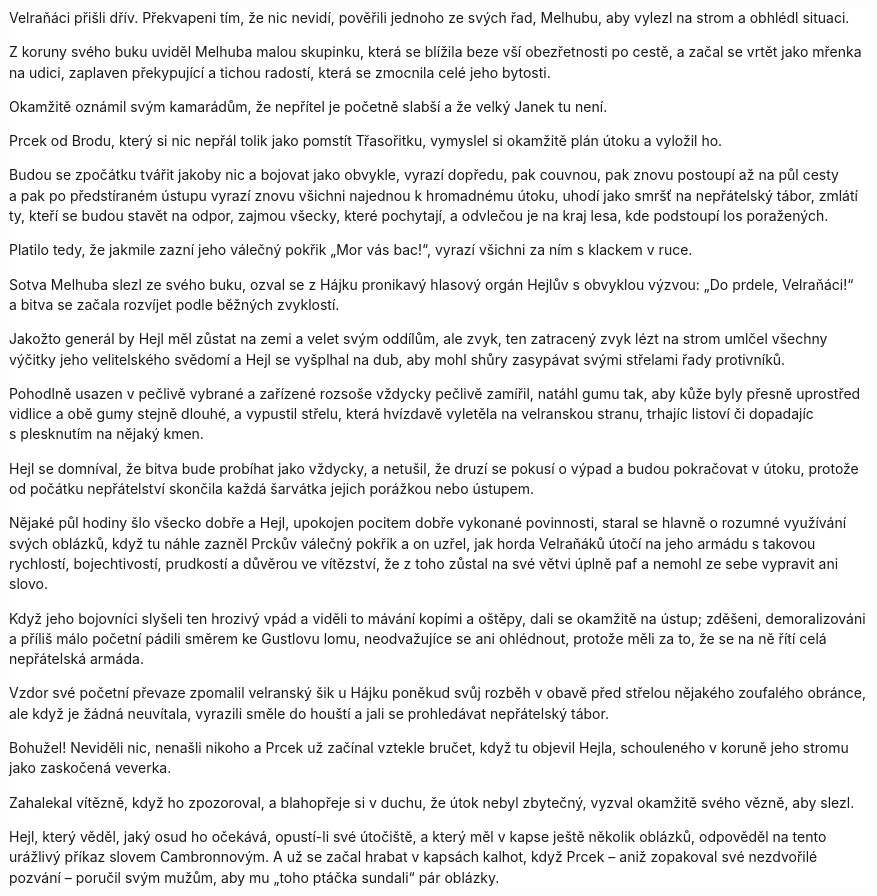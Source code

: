 Velraňáci přišli dřív. Překvapeni tím, že nic nevidí, pověřili jednoho ze svých řad, Melhubu, aby vylezl na strom a obhlédl situaci.

Z koruny svého buku uviděl Melhuba malou skupinku, která se blížila beze vší obezřetnosti po cestě, a začal se vrtět jako mřenka na udici, zaplaven překypující a tichou radostí, která se zmocnila celé jeho bytosti.

Okamžitě oznámil svým kamarádům, že nepřítel je početně slabší a že velký Janek tu není.

Prcek od Brodu, který si nic nepřál tolik jako pomstít Třasořitku, vymyslel si okamžitě plán útoku a vyložil ho.

Budou se zpočátku tvářit jakoby nic a bojovat jako obvykle, vy­razí dopředu, pak couvnou, pak znovu postoupí až na půl cesty a pak po předstíraném ústupu vyrazí znovu všichni najednou k hromadnému útoku, uhodí jako smršť na nepřátelský tábor, zmlátí ty, kteří se budou stavět na odpor, zajmou všecky, které pochytají, a odvlečou je na kraj lesa, kde podstoupí los poražených.

Platilo tedy, že jakmile zazní jeho válečný pokřik „Mor vás bac!“, vyrazí všichni za ním s klackem v ruce.

Sotva Melhuba slezl ze svého buku, ozval se z Hájku pronikavý hlasový orgán Hejlův s obvyklou výzvou: „Do prdele, Velraňáci!“ a bitva se začala rozvíjet podle běžných zvyklostí.

Jakožto generál by Hejl měl zůstat na zemi a velet svým oddílům, ale zvyk, ten zatracený zvyk lézt na strom umlčel všechny výčitky jeho velitelského svědomí a Hejl se vyšplhal na dub, aby mohl shůry zasypávat svými střelami řady protivníků.

Pohodlně usazen v pečlivě vybrané a zařízené rozsoše vždycky pečlivě zamířil, natáhl gumu tak, aby kůže byly přesně uprostřed vidlice a obě gumy stejně dlouhé, a vypustil střelu, která hvízdavě vyletěla na velranskou stranu, trhajíc listoví či dopadajíc s plesknutím na nějaký kmen.

Hejl se domníval, že bitva bude probíhat jako vždycky, a netušil, že druzí se pokusí o výpad a budou pokračovat v útoku, protože od počátku nepřátelství skončila každá šarvátka jejich porážkou nebo ústupem.

Nějaké půl hodiny šlo všecko dobře a Hejl, upokojen pocitem dobře vykonané povinnosti, staral se hlavně o rozumné využívání svých oblázků, když tu náhle zazněl Prckův válečný pokřik a on uzřel, jak horda Velraňáků útočí na jeho armádu s takovou rychlostí, bojechtivostí, prudkostí a důvěrou ve vítězství, že z toho zůstal na své větvi úplně paf a nemohl ze sebe vypravit ani slovo.

Když jeho bojovníci slyšeli ten hrozivý vpád a viděli to mávání kopími a oštěpy, dali se okamžitě na ústup; zděšeni, demoralizováni a příliš málo početní pádili směrem ke Gustlovu lomu, neodvažujíce se ani ohlédnout, protože měli za to, že se na ně řítí celá nepřátelská armáda.

Vzdor své početní převaze zpomalil velranský šik u Hájku poněkud svůj rozběh v obavě před střelou nějakého zoufalého obránce, ale když je žádná neuvítala, vyrazili směle do houští a jali se prohledávat nepřátelský tábor.

Bohužel! Neviděli nic, nenašli nikoho a Prcek už začínal vztekle bručet, když tu objevil Hejla, schouleného v koruně jeho stromu jako zaskočená veverka.

Zahalekal vítězně, když ho zpozoroval, a blahopřeje si v duchu, že útok nebyl zbytečný, vyzval okamžitě svého vězně, aby slezl.

Hejl, který věděl, jaký osud ho očekává, opustí-li své útočiště, a který měl v kapse ještě několik oblázků, odpověděl na tento urážlivý příkaz slovem Cambronnovým. A už se začal hrabat v kapsách kalhot, když Prcek – aniž zopakoval své nezdvořilé pozvání – poručil svým mužům, aby mu „toho ptáčka sundali“ pár oblázky.
